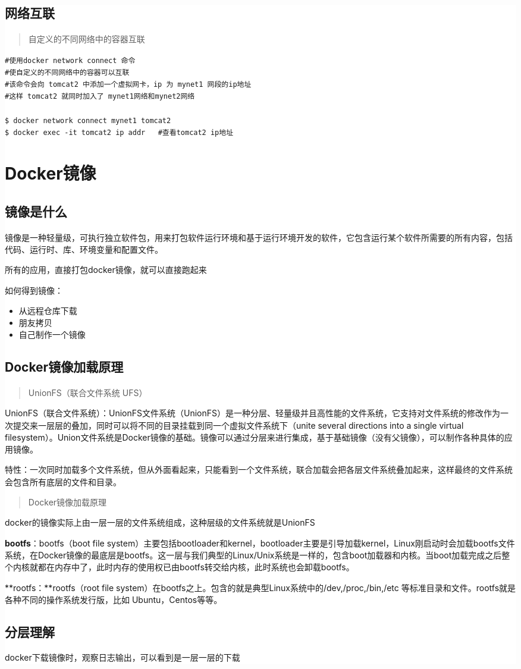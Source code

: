 ## 网络互联

> 自定义的不同网络中的容器互联

```shell
#使用docker network connect 命令
#使自定义的不同网络中的容器可以互联
#该命令会向 tomcat2 中添加一个虚拟网卡，ip 为 mynet1 网段的ip地址
#这样 tomcat2 就同时加入了 mynet1网络和mynet2网络

$ docker network connect mynet1 tomcat2
$ docker exec -it tomcat2 ip addr	#查看tomcat2 ip地址
```

# Docker镜像

## 镜像是什么

镜像是一种轻量级，可执行独立软件包，用来打包软件运行环境和基于运行环境开发的软件，它包含运行某个软件所需要的所有内容，包括代码、运行时、库、环境变量和配置文件。

所有的应用，直接打包docker镜像，就可以直接跑起来

如何得到镜像：

- 从远程仓库下载
- 朋友拷贝
- 自己制作一个镜像

## Docker镜像加载原理

> UnionFS（联合文件系统 UFS）

UnionFS（联合文件系统）：UnionFS文件系统（UnionFS）是一种分层、轻量级并且高性能的文件系统，它支持对文件系统的修改作为一次提交来一层层的叠加，同时可以将不同的目录挂载到同一个虚拟文件系统下（unite several directions into a single virtual filesystem）。Union文件系统是Docker镜像的基础。镜像可以通过分层来进行集成，基于基础镜像（没有父镜像），可以制作各种具体的应用镜像。

特性：一次同时加载多个文件系统，但从外面看起来，只能看到一个文件系统，联合加载会把各层文件系统叠加起来，这样最终的文件系统会包含所有底层的文件和目录。

> Docker镜像加载原理

docker的镜像实际上由一层一层的文件系统组成，这种层级的文件系统就是UnionFS

**bootfs**：bootfs（boot file system）主要包括bootloader和kernel，bootloader主要是引导加载kernel，Linux刚启动时会加载bootfs文件系统，在Docker镜像的最底层是bootfs。这一层与我们典型的Linux/Unix系统是一样的，包含boot加载器和内核。当boot加载完成之后整个内核就都在内存中了，此时内存的使用权已由bootfs转交给内核，此时系统也会卸载bootfs。

**rootfs：**rootfs（root file system）在bootfs之上。包含的就是典型Linux系统中的/dev,/proc,/bin,/etc 等标准目录和文件。rootfs就是各种不同的操作系统发行版，比如 Ubuntu，Centos等等。

## 分层理解

docker下载镜像时，观察日志输出，可以看到是一层一层的下载
